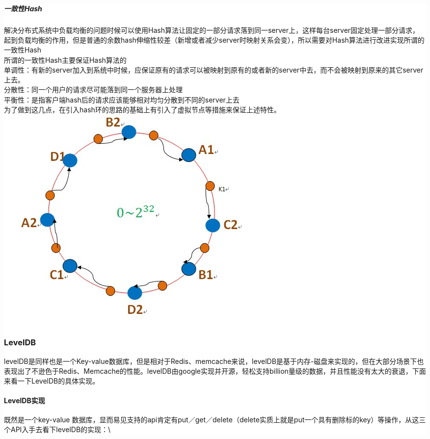 ##### 一致性Hash  

解决分布式系统中负载均衡的问题时候可以使用Hash算法让固定的一部分请求落到同一server上，这样每台server固定处理一部分请求，起到负载均衡的作用，但是普通的余数hash伸缩性较差（新增或者减少server时映射关系会变），所以需要对Hash算法进行改进实现所谓的一致性Hash\
所谓的一致性Hash主要保证Hash算法的\
单调性：有新的server加入到系统中时候，应保证原有的请求可以被映射到原有的或者新的server中去，而不会被映射到原来的其它server上去。\
分散性：同一个用户的请求尽可能落到同一个服务器上处理\
平衡性：是指客户端hash后的请求应该能够相对均匀分散到不同的server上去\
为了做到这几点，在引入hash环的思路的基础上有引入了虚拟节点等措施来保证上述特性。\
![](%E8%B0%88%E4%B8%80%E8%B0%88%E8%8B%A5%E5%B9%B2%E7%9A%84K-V%20NoSQL%E5%BA%94%E7%94%A8%EF%BC%9ALevelDB%E3%80%81Redis%E3%80%81Tair%E3%80%81RockesDB.resources/0_1323584813E98e.png) 
 

### LevelDB  

levelDB是同样也是一个Key-value数据库，但是相对于Redis、memcache来说，levelDB是基于内存-磁盘来实现的，但在大部分场景下也表现出了不逊色于Redis、Memcache的性能。levelDB由google实现并开源，轻松支持billion量级的数据，并且性能没有太大的衰退，下面来看一下LevelDB的具体实现。

#### LevelDB实现  

既然是一个key-value
数据库，显而易见支持的api肯定有put／get／delete（delete实质上就是put一个具有删除标的key）等操作，从这三个API入手去看下levelDB的实现：\